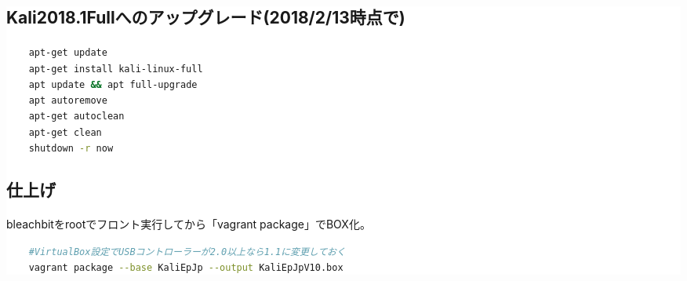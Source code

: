 ## Kali2018.1Fullへのアップグレード(2018/2/13時点で)
```bash
	apt-get update
	apt-get install kali-linux-full
	apt update && apt full-upgrade
	apt autoremove
	apt-get autoclean
	apt-get clean
	shutdown -r now
```
## 仕上げ
bleachbitをrootでフロント実行してから「vagrant package」でBOX化。
```bash
	#VirtualBox設定でUSBコントローラーが2.0以上なら1.1に変更しておく
	vagrant package --base KaliEpJp --output KaliEpJpV10.box
```

